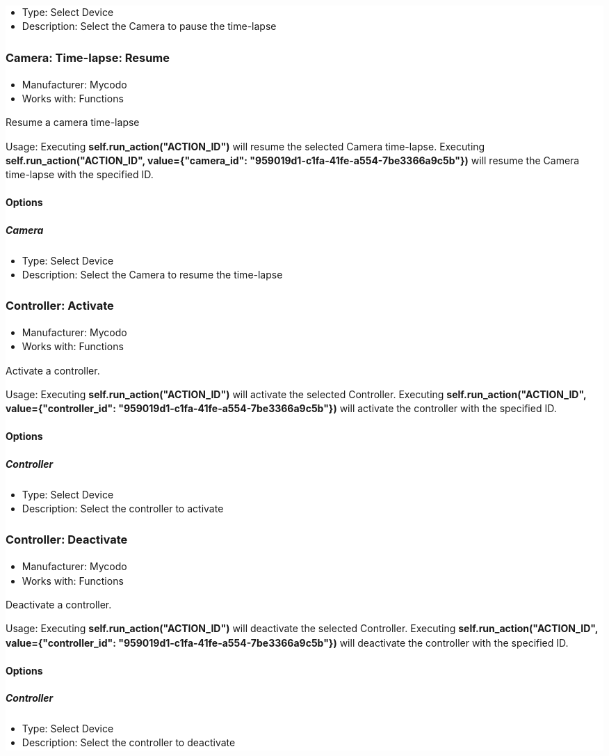- Type: Select Device
- Description: Select the Camera to pause the time-lapse

### Camera: Time-lapse: Resume

- Manufacturer: Mycodo
- Works with: Functions

Resume a camera time-lapse

Usage: Executing <strong>self.run_action("ACTION_ID")</strong> will resume the selected Camera time-lapse. Executing <strong>self.run_action("ACTION_ID", value={"camera_id": "959019d1-c1fa-41fe-a554-7be3366a9c5b"})</strong> will resume the Camera time-lapse with the specified ID.

#### Options

##### Camera

- Type: Select Device
- Description: Select the Camera to resume the time-lapse

### Controller: Activate

- Manufacturer: Mycodo
- Works with: Functions

Activate a controller.

Usage: Executing <strong>self.run_action("ACTION_ID")</strong> will activate the selected Controller. Executing <strong>self.run_action("ACTION_ID", value={"controller_id": "959019d1-c1fa-41fe-a554-7be3366a9c5b"})</strong> will activate the controller with the specified ID.

#### Options

##### Controller

- Type: Select Device
- Description: Select the controller to activate

### Controller: Deactivate

- Manufacturer: Mycodo
- Works with: Functions

Deactivate a controller.

Usage: Executing <strong>self.run_action("ACTION_ID")</strong> will deactivate the selected Controller. Executing <strong>self.run_action("ACTION_ID", value={"controller_id": "959019d1-c1fa-41fe-a554-7be3366a9c5b"})</strong> will deactivate the controller with the specified ID.

#### Options

##### Controller

- Type: Select Device
- Description: Select the controller to deactivate
